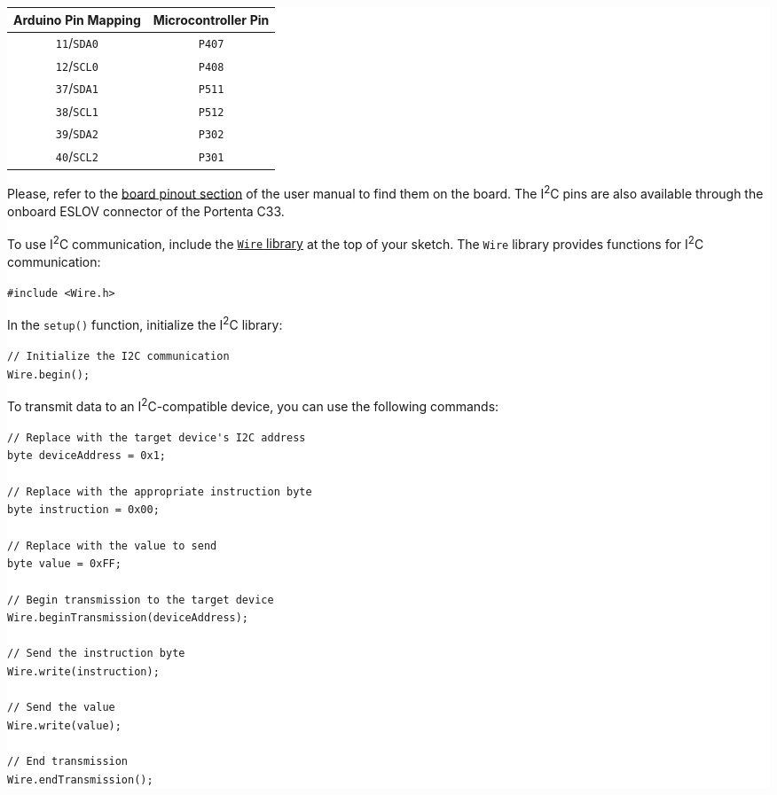 | **Arduino Pin Mapping** | **Microcontroller Pin** |
|:-----------------------:|:-----------------------:|
|       `11`/`SDA0`       |          `P407`         |
|       `12`/`SCL0`       |          `P408`         |
|       `37`/`SDA1`       |          `P511`         |
|       `38`/`SCL1`       |          `P512`         |
|       `39`/`SDA2`       |          `P302`         |
|       `40`/`SCL2`       |          `P301`         |

Please, refer to the [board pinout section](#pinout) of the user manual to find them on the board. The I<sup>2</sup>C pins are also available through the onboard ESLOV connector of the Portenta C33.

To use I<sup>2</sup>C communication, include the [`Wire` library](https://reference.arduino.cc/reference/en/language/functions/communication/wire/) at the top of your sketch. The `Wire` library provides functions for I<sup>2</sup>C communication:

```arduino
#include <Wire.h>
```

In the `setup()` function, initialize the I<sup>2</sup>C library:

```arduino
// Initialize the I2C communication
Wire.begin();
```

To transmit data to an I<sup>2</sup>C-compatible device, you can use the following commands:


```arduino
// Replace with the target device's I2C address
byte deviceAddress = 0x1;

// Replace with the appropriate instruction byte
byte instruction = 0x00;

// Replace with the value to send
byte value = 0xFF;

// Begin transmission to the target device
Wire.beginTransmission(deviceAddress);

// Send the instruction byte
Wire.write(instruction);

// Send the value
Wire.write(value);

// End transmission
Wire.endTransmission();
```
